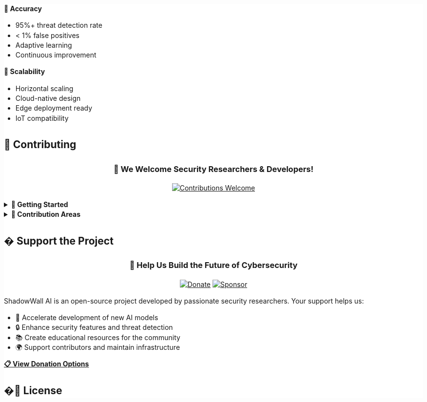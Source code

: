 **🎯 Accuracy**
- 95%+ threat detection rate
- < 1% false positives
- Adaptive learning
- Continuous improvement

</td>
<td width="25%">

**🔄 Scalability**
- Horizontal scaling
- Cloud-native design
- Edge deployment ready
- IoT compatibility

</td>
</tr>
</table>

## 🤝 Contributing

<div align="center">

### 🌟 **We Welcome Security Researchers & Developers!**

[![Contributions Welcome](https://img.shields.io/badge/contributions-welcome-brightgreen.svg?style=flat)](https://github.com/yashab-cyber/shadow-wall/issues)

</div>

<details><summary><b>🚀 Getting Started</b></summary></details>

<details><summary><b>🎯 Contribution Areas</b></summary></details>

## � Support the Project

<div align="center">

### 🙏 **Help Us Build the Future of Cybersecurity**

[![Donate](https://img.shields.io/badge/Donate-Support%20Development-ff69b4.svg)](DONATE.md)
[![Sponsor](https://img.shields.io/badge/Sponsor-❤️-red.svg)](DONATE.md)

</div>

ShadowWall AI is an open-source project developed by passionate security researchers. Your support helps us:

- 🚀 Accelerate development of new AI models
- 🔒 Enhance security features and threat detection
- 📚 Create educational resources for the community
- 🌍 Support contributors and maintain infrastructure

**[📋 View Donation Options](DONATE.md)**

## �📄 License
